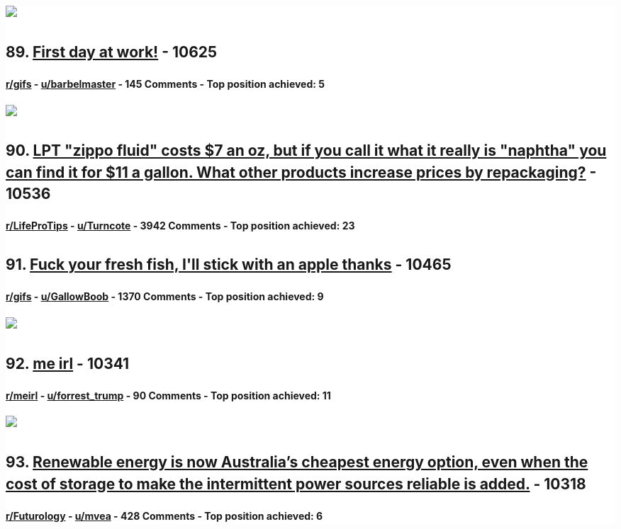 <a href="http://abcnews.go.com/ThisWeek/video/franken-trumps-wiretapping-claims-distraction-russia-investigations-45921969"><img src="https://b.thumbs.redditmedia.com/zw57uITF2ivIWcEBI_3MygRBZqFu-mWaEcKdiooFZFQ.jpg"></img></a>

## 89. [First day at work!](http://reddit.com/r/gifs/comments/5z4ys9/first_day_at_work/) - 10625
#### [r/gifs](http://reddit.com/r/gifs) - [u/barbelmaster](http://reddit.com/u/barbelmaster) - 145 Comments - Top position achieved: 5

<a href="https://i.redd.it/k3jgroq4g6ly.gif"><img src="https://b.thumbs.redditmedia.com/xX6Lyu49CwfGRnHrd5K4XCOpqq3tkw3kp3XAmqGBIHc.jpg"></img></a>

## 90. [LPT "zippo fluid" costs $7 an oz, but if you call it what it really is "naphtha" you can find it for $11 a gallon. What other products increase prices by repackaging?](http://reddit.com/r/LifeProTips/comments/5z17aw/lpt_zippo_fluid_costs_7_an_oz_but_if_you_call_it/) - 10536
#### [r/LifeProTips](http://reddit.com/r/LifeProTips) - [u/Turncote](http://reddit.com/u/Turncote) - 3942 Comments - Top position achieved: 23

## 91. [Fuck your fresh fish, I'll stick with an apple thanks](http://reddit.com/r/gifs/comments/5z6fm7/fuck_your_fresh_fish_ill_stick_with_an_apple/) - 10465
#### [r/gifs](http://reddit.com/r/gifs) - [u/GallowBoob](http://reddit.com/u/GallowBoob) - 1370 Comments - Top position achieved: 9

<a href="http://i.imgur.com/i1MKU6Q.gifv"><img src="https://a.thumbs.redditmedia.com/tWvaLCDnivBSBODQQrGDsNxJTto-Dd73rTsgDUCAY50.jpg"></img></a>

## 92. [me irl](http://reddit.com/r/meirl/comments/5z48l2/me_irl/) - 10341
#### [r/meirl](http://reddit.com/r/meirl) - [u/forrest_trump](http://reddit.com/u/forrest_trump) - 90 Comments - Top position achieved: 11

<a href="https://i.redd.it/cu499mgqi5ly.jpg"><img src="image"></img></a>

## 93. [Renewable energy is now Australia’s cheapest energy option, even when the cost of storage to make the intermittent power sources reliable is added.](http://reddit.com/r/Futurology/comments/5z463c/renewable_energy_is_now_australias_cheapest/) - 10318
#### [r/Futurology](http://reddit.com/r/Futurology) - [u/mvea](http://reddit.com/u/mvea) - 428 Comments - Top position achieved: 6
